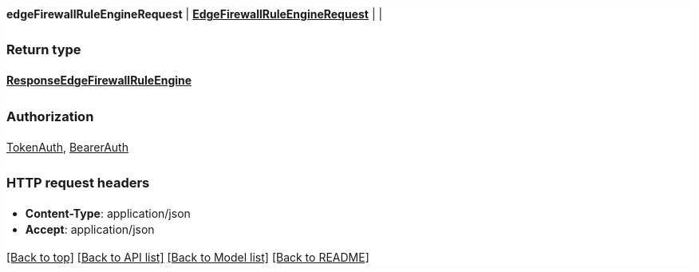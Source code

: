 
 **edgeFirewallRuleEngineRequest** | [**EdgeFirewallRuleEngineRequest**](EdgeFirewallRuleEngineRequest.md) |  | 

### Return type

[**ResponseEdgeFirewallRuleEngine**](ResponseEdgeFirewallRuleEngine.md)

### Authorization

[TokenAuth](../README.md#TokenAuth), [BearerAuth](../README.md#BearerAuth)

### HTTP request headers

- **Content-Type**: application/json
- **Accept**: application/json

[[Back to top]](#) [[Back to API list]](../README.md#documentation-for-api-endpoints)
[[Back to Model list]](../README.md#documentation-for-models)
[[Back to README]](../README.md)

